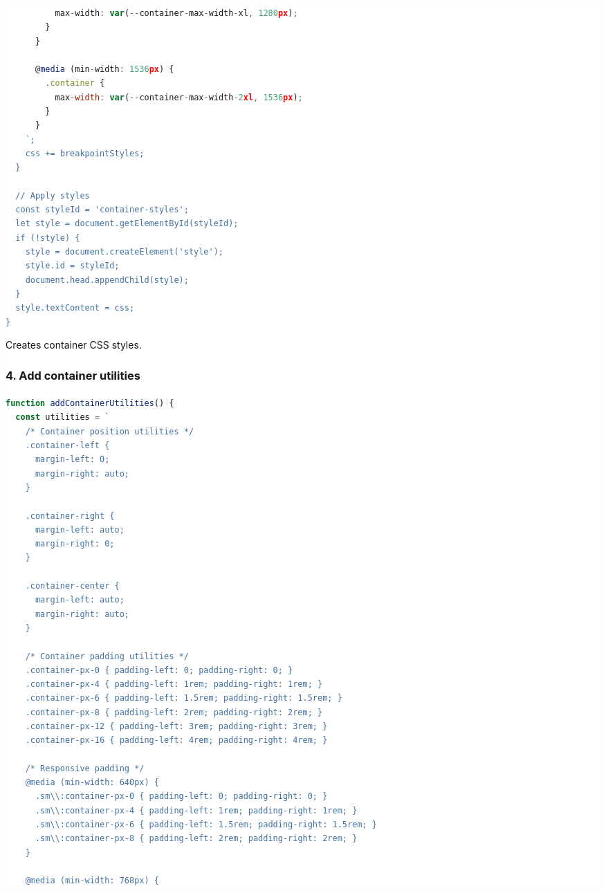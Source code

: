 ```javascript
          max-width: var(--container-max-width-xl, 1280px);
        }
      }
      
      @media (min-width: 1536px) {
        .container {
          max-width: var(--container-max-width-2xl, 1536px);
        }
      }
    `;
    css += breakpointStyles;
  }
  
  // Apply styles
  const styleId = 'container-styles';
  let style = document.getElementById(styleId);
  if (!style) {
    style = document.createElement('style');
    style.id = styleId;
    document.head.appendChild(style);
  }
  style.textContent = css;
}
```
Creates container CSS styles.

### 4. Add container utilities
```javascript
function addContainerUtilities() {
  const utilities = `
    /* Container position utilities */
    .container-left {
      margin-left: 0;
      margin-right: auto;
    }
    
    .container-right {
      margin-left: auto;
      margin-right: 0;
    }
    
    .container-center {
      margin-left: auto;
      margin-right: auto;
    }
    
    /* Container padding utilities */
    .container-px-0 { padding-left: 0; padding-right: 0; }
    .container-px-4 { padding-left: 1rem; padding-right: 1rem; }
    .container-px-6 { padding-left: 1.5rem; padding-right: 1.5rem; }
    .container-px-8 { padding-left: 2rem; padding-right: 2rem; }
    .container-px-12 { padding-left: 3rem; padding-right: 3rem; }
    .container-px-16 { padding-left: 4rem; padding-right: 4rem; }
    
    /* Responsive padding */
    @media (min-width: 640px) {
      .sm\\:container-px-0 { padding-left: 0; padding-right: 0; }
      .sm\\:container-px-4 { padding-left: 1rem; padding-right: 1rem; }
      .sm\\:container-px-6 { padding-left: 1.5rem; padding-right: 1.5rem; }
      .sm\\:container-px-8 { padding-left: 2rem; padding-right: 2rem; }
    }
    
    @media (min-width: 768px) {
```